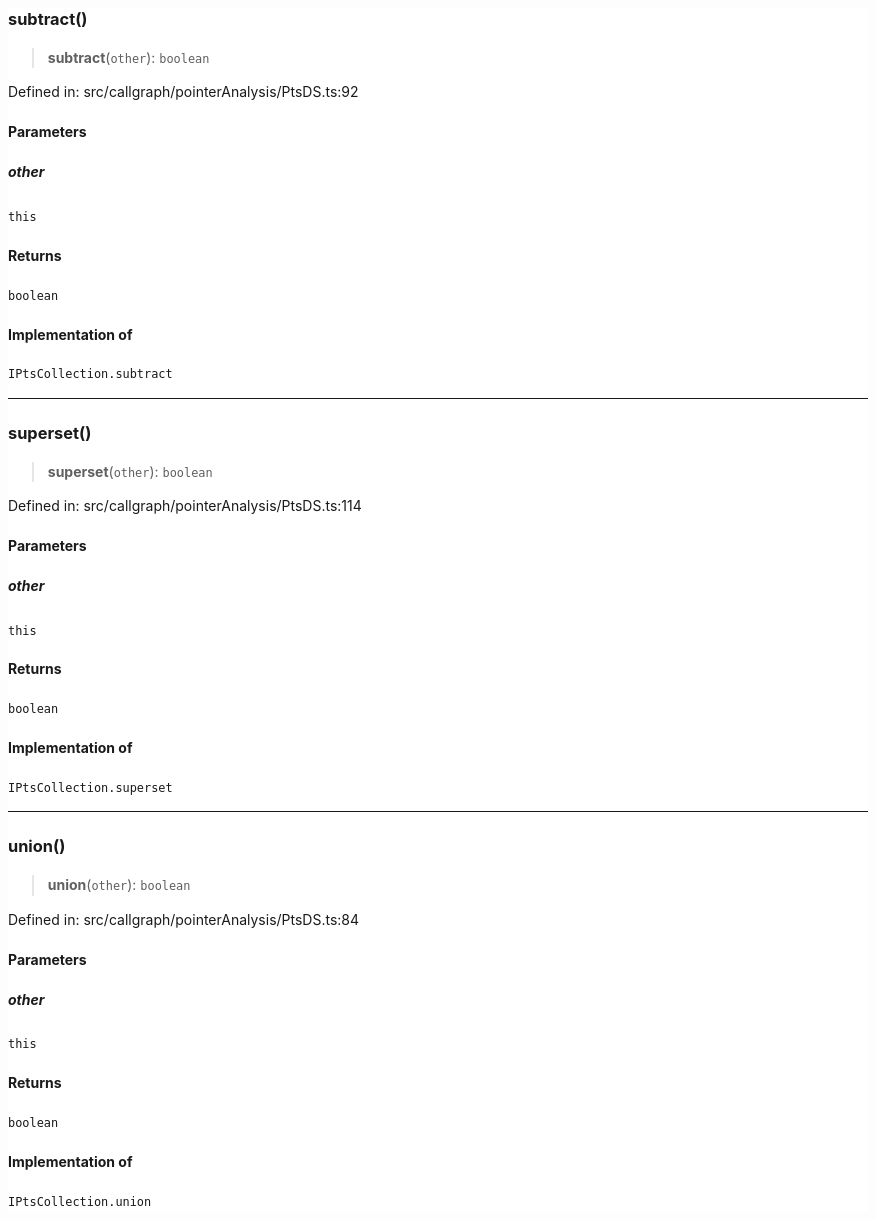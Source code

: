 ### subtract()

> **subtract**(`other`): `boolean`

Defined in: src/callgraph/pointerAnalysis/PtsDS.ts:92

#### Parameters

##### other

`this`

#### Returns

`boolean`

#### Implementation of

`IPtsCollection.subtract`

***

### superset()

> **superset**(`other`): `boolean`

Defined in: src/callgraph/pointerAnalysis/PtsDS.ts:114

#### Parameters

##### other

`this`

#### Returns

`boolean`

#### Implementation of

`IPtsCollection.superset`

***

### union()

> **union**(`other`): `boolean`

Defined in: src/callgraph/pointerAnalysis/PtsDS.ts:84

#### Parameters

##### other

`this`

#### Returns

`boolean`

#### Implementation of

`IPtsCollection.union`
